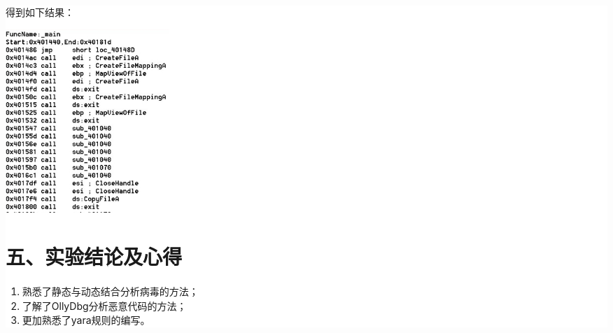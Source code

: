 得到如下结果：

<img src="./pic/%E5%BE%AE%E4%BF%A1%E6%88%AA%E5%9B%BE_20231005000509.png" style="zoom:67%;" />



# 五、实验结论及心得

1. 熟悉了静态与动态结合分析病毒的方法；
1. 了解了OllyDbg分析恶意代码的方法；
1. 更加熟悉了yara规则的编写。
